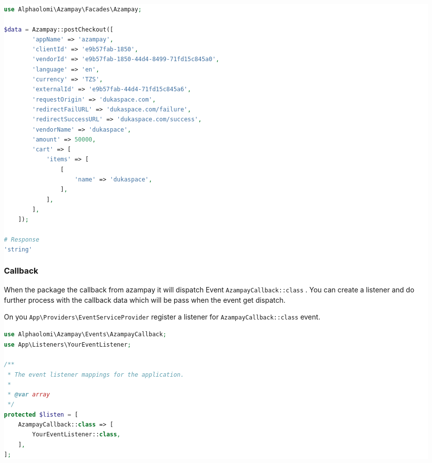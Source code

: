 ```php
use Alphaolomi\Azampay\Facades\Azampay;

$data = Azampay::postCheckout([
        'appName' => 'azampay',
        'clientId' => 'e9b57fab-1850',
        'vendorId' => 'e9b57fab-1850-44d4-8499-71fd15c845a0',
        'language' => 'en',
        'currency' => 'TZS',
        'externalId' => 'e9b57fab-44d4-71fd15c845a6',
        'requestOrigin' => 'dukaspace.com',
        'redirectFailURL' => 'dukaspace.com/failure',
        'redirectSuccessURL' => 'dukaspace.com/success',
        'vendorName' => 'dukaspace',
        'amount' => 50000,
        'cart' => [
            'items' => [
                [
                    'name' => 'dukaspace',
                ],
            ],
        ],
    ]);

# Response
'string'

```

### Callback

When the package the callback from azampay it will
dispatch Event `AzampayCallback::class` . You can create a
listener and do further process with the callback data which will
be pass when the event get dispatch.

On you `App\Providers\EventServiceProvider` register a listener
for `AzampayCallback::class` event.

```php
use Alphaolomi\Azampay\Events\AzampayCallback;
use App\Listeners\YourEventListener;

/**
 * The event listener mappings for the application.
 *
 * @var array
 */
protected $listen = [
    AzampayCallback::class => [
        YourEventListener::class,
    ],
];

```
